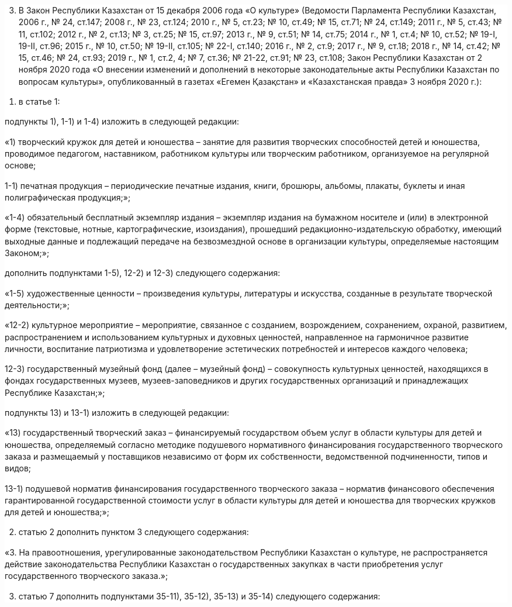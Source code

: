 3. В Закон Республики Казахстан от 15 декабря 2006 года «О культуре» (Ведомости Парламента Республики Казахстан, 2006 г., № 24, ст.147; 2008 г., № 23, ст.124; 2010 г., № 5, ст.23; № 10, ст.49; № 15, ст.71; № 24, ст.149; 2011 г., № 5, ст.43; № 11, ст.102; 2012 г., № 2, ст.13; № 3, ст.25; № 15, ст.97; 2013 г., № 9, ст.51; № 14, ст.75; 2014 г., № 1, ст.4; № 10, ст.52; № 19-I, 19-II, ст.96; 2015 г., № 10, ст.50; № 19-II, ст.105; № 22-I, ст.140; 2016 г., № 2, ст.9; 2017 г., № 9, ст.18; 2018 г., № 14, ст.42; № 15, ст.46; № 24, ст.93; 2019 г., № 1, ст.2, 4; № 7, ст.36; № 21-22, ст.91; № 23, ст.108; Закон Республики Казахстан от 2 ноября 2020 года «О внесении изменений и дополнений в некоторые законодательные акты Республики Казахстан по вопросам культуры», опубликованный в газетах «Егемен Қазақстан» и «Казахстанская правда» 3 ноября 2020 г.):

1) в статье 1:

подпункты 1), 1-1) и 1-4) изложить в следующей редакции:

«1) творческий кружок для детей и юношества – занятие для развития творческих способностей детей и юношества, проводимое педагогом, наставником, работником культуры или творческим работником, организуемое на регулярной основе;

1-1) печатная продукция – периодические печатные издания, книги, брошюры, альбомы, плакаты, буклеты и иная полиграфическая продукция;»;

«1-4) обязательный бесплатный экземпляр издания – экземпляр издания на бумажном носителе и (или) в электронной форме (текстовые, нотные, картографические, изоиздания), прошедший редакционно-издательскую обработку, имеющий выходные данные и подлежащий передаче на безвозмездной основе в организации культуры, определяемые настоящим Законом;»;

дополнить подпунктами 1-5), 12-2) и 12-3) следующего содержания:

«1-5) художественные ценности – произведения культуры, литературы и искусства, созданные в результате творческой деятельности;»;

«12-2) культурное мероприятие – мероприятие, связанное с созданием, возрождением, сохранением, охраной, развитием, распространением и использованием культурных и духовных ценностей, направленное на гармоничное развитие личности, воспитание патриотизма и удовлетворение эстетических потребностей и интересов каждого человека;

12-3) государственный музейный фонд (далее – музейный фонд) – совокупность культурных ценностей, находящихся в фондах государственных музеев, музеев-заповедников и других государственных организаций и принадлежащих Республике Казахстан;»;

подпункты 13) и 13-1) изложить в следующей редакции:

«13) государственный творческий заказ – финансируемый государством объем услуг в области культуры для детей и юношества, определяемый согласно методике подушевого нормативного финансирования государственного творческого заказа и размещаемый у поставщиков независимо от форм их собственности, ведомственной подчиненности, типов и видов;

13-1) подушевой норматив финансирования государственного творческого заказа – норматив финансового обеспечения гарантированной государственной стоимости услуг в области культуры для детей и юношества для творческих кружков для детей и юношества;»;

2) статью 2 дополнить пунктом 3 следующего содержания:

«3. На правоотношения, урегулированные законодательством Республики Казахстан о культуре, не распространяется действие законодательства Республики Казахстан о государственных закупках в части приобретения услуг государственного творческого заказа.»;

3) статью 7 дополнить подпунктами 35-11), 35-12), 35-13) и 35-14) следующего содержания:
